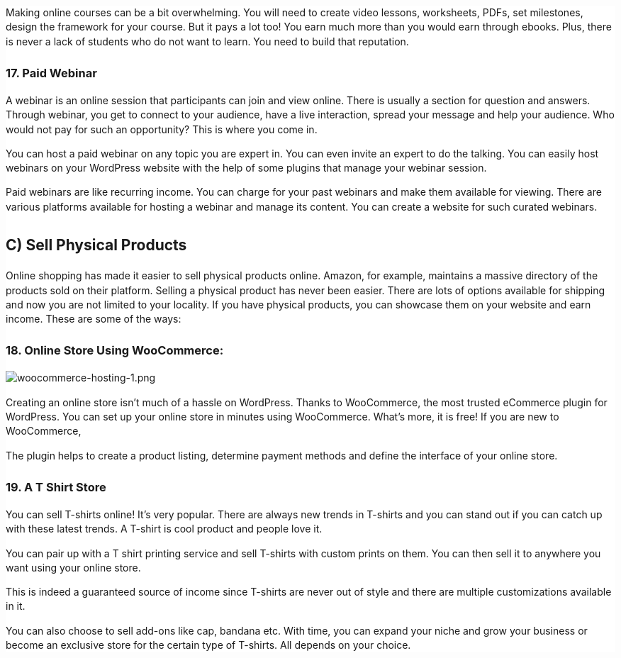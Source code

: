 Making online courses can be a bit overwhelming. You will need to create video lessons, worksheets, PDFs, set milestones, design the framework for your course. But it pays a lot too! You earn much more than you would earn through ebooks. Plus, there is never a lack of students who do not want to learn. You need to build that reputation.

### **17. Paid Webinar**

A webinar is an online session that participants can join and view online. There is usually a section for question and answers. Through webinar, you get to connect to your audience, have a live interaction, spread your message and help your audience. Who would not pay for such an opportunity? This is where you come in.

You can host a paid webinar on any topic you are expert in. You can even invite an expert to do the talking. You can easily host webinars on your WordPress website with the help of some plugins that manage your webinar session.

Paid webinars are like recurring income. You can charge for your past webinars and make them available for viewing. There are various platforms available for hosting a webinar and manage its content. You can create a website for such curated webinars.

## **C) Sell Physical Products**

Online shopping has made it easier to sell physical products online. Amazon, for example, maintains a massive directory of the products sold on their platform. Selling a physical product has never been easier. There are lots of options available for shipping and now you are not limited to your locality. If you have physical products, you can showcase them on your website and earn income. These are some of the ways:

### **18. Online Store Using WooCommerce:**

![woocommerce-hosting-1.png](/uploads/woocommerce-hosting-1.png)

Creating an online store isn’t much of a hassle on WordPress. Thanks to WooCommerce, the most trusted eCommerce plugin for WordPress. You can set up your online store in minutes using WooCommerce. What’s more, it is free! If you are new to WooCommerce,

The plugin helps to create a product listing, determine payment methods and define the interface of your online store.

### **19. A T Shirt Store**

You can sell T-shirts online! It’s very popular. There are always new trends in T-shirts and you can stand out if you can catch up with these latest trends. A T-shirt is cool product and people love it.

You can pair up with a T shirt printing service and sell T-shirts with custom prints on them. You can then sell it to anywhere you want using your online store.

This is indeed a guaranteed source of income since T-shirts are never out of style and there are multiple customizations available in it.

You can also choose to sell add-ons like cap, bandana etc. With time, you can expand your niche and grow your business or become an exclusive store for the certain type of T-shirts. All depends on your choice.
